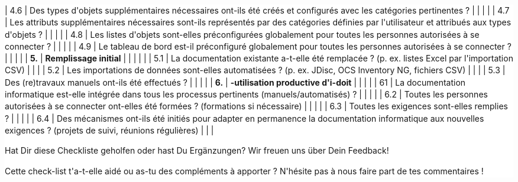 | 4.6 | Des types d'objets supplémentaires nécessaires ont-ils été créés et configurés avec les catégories pertinentes ? | | | |
| 4.7 | Les attributs supplémentaires nécessaires sont-ils représentés par des catégories définies par l'utilisateur et attribués aux types d'objets ? | | | |
| 4.8 | Les listes d'objets sont-elles préconfigurées globalement pour toutes les personnes autorisées à se connecter ? | | | |
| 4.9 | Le tableau de bord est-il préconfiguré globalement pour toutes les personnes autorisées à se connecter ? | | | |
| **5.** | **Remplissage initial** | | | | |
| 5.1 | La documentation existante a-t-elle été remplacée ? (p. ex. listes Excel par l'importation CSV) | | |
| 5.2 | Les importations de données sont-elles automatisées ? (p. ex. JDisc, OCS Inventory NG, fichiers CSV) | | |
| 5.3 | Des (re)travaux manuels ont-ils été effectués ? | | | |
| **6.** | **-utilisation productive d'i-doit** | | | |
| 61 | La documentation informatique est-elle intégrée dans tous les processus pertinents (manuels/automatisés) ? | | | |
| 6.2 | Toutes les personnes autorisées à se connecter ont-elles été formées ? (formations si nécessaire) | | | |
| 6.3 | Toutes les exigences sont-elles remplies ? | | | |
| 6.4 | Des mécanismes ont-ils été initiés pour adapter en permanence la documentation informatique aux nouvelles exigences ? (projets de suivi, réunions régulières) | | |

Hat Dir diese Checkliste geholfen oder hast Du Ergänzungen? Wir freuen uns über Dein Feedback!

Cette check-list t'a-t-elle aidé ou as-tu des compléments à apporter ? N'hésite pas à nous faire part de tes commentaires !